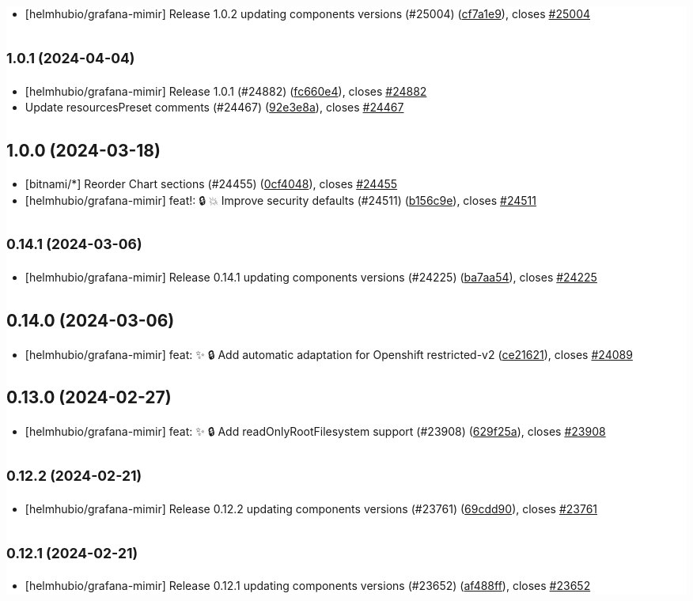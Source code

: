 * [helmhubio/grafana-mimir] Release 1.0.2 updating components versions (#25004) ([cf7a1e9](https://github.com/helmhub-io/charts/commit/cf7a1e9cfa9ea95587725c9c33526dfcbe2b995d)), closes [#25004](https://github.com/helmhub-io/charts/issues/25004)

## <small>1.0.1 (2024-04-04)</small>

* [helmhubio/grafana-mimir] Release 1.0.1 (#24882) ([fc660e4](https://github.com/helmhub-io/charts/commit/fc660e462b6491d9019e721e6cbe70ccada4ffc8)), closes [#24882](https://github.com/helmhub-io/charts/issues/24882)
* Update resourcesPreset comments (#24467) ([92e3e8a](https://github.com/helmhub-io/charts/commit/92e3e8a507326d2a20a8f10ab3e7746a2ec5c554)), closes [#24467](https://github.com/helmhub-io/charts/issues/24467)

## 1.0.0 (2024-03-18)

* [bitnami/*] Reorder Chart sections (#24455) ([0cf4048](https://github.com/helmhub-io/charts/commit/0cf4048e8743f70a9753d460655bd030cbff6824)), closes [#24455](https://github.com/helmhub-io/charts/issues/24455)
* [helmhubio/grafana-mimir] feat!: :lock: :boom: Improve security defaults (#24511) ([b156c9e](https://github.com/helmhub-io/charts/commit/b156c9ee9da56d149aae815ffc9e84ea6070e5df)), closes [#24511](https://github.com/helmhub-io/charts/issues/24511)

## <small>0.14.1 (2024-03-06)</small>

* [helmhubio/grafana-mimir] Release 0.14.1 updating components versions (#24225) ([ba7aa54](https://github.com/helmhub-io/charts/commit/ba7aa541c1cfc10929f9ec676e5fa5e3e37385e1)), closes [#24225](https://github.com/helmhub-io/charts/issues/24225)

## 0.14.0 (2024-03-06)

* [helmhubio/grafana-mimir] feat: :sparkles: :lock: Add automatic adaptation for Openshift restricted-v2 ([ce21621](https://github.com/helmhub-io/charts/commit/ce21621e28a227658f5647888e9df65a5ab30bcc)), closes [#24089](https://github.com/helmhub-io/charts/issues/24089)

## 0.13.0 (2024-02-27)

* [helmhubio/grafana-mimir] feat: :sparkles: :lock: Add readOnlyRootFilesystem support (#23908) ([629f25a](https://github.com/helmhub-io/charts/commit/629f25a585d177b95d531373d58faad2efe9041b)), closes [#23908](https://github.com/helmhub-io/charts/issues/23908)

## <small>0.12.2 (2024-02-21)</small>

* [helmhubio/grafana-mimir] Release 0.12.2 updating components versions (#23761) ([69cdd90](https://github.com/helmhub-io/charts/commit/69cdd90d5ab350755626b47ca51a1b480fb4c8dd)), closes [#23761](https://github.com/helmhub-io/charts/issues/23761)

## <small>0.12.1 (2024-02-21)</small>

* [helmhubio/grafana-mimir] Release 0.12.1 updating components versions (#23652) ([af488ff](https://github.com/helmhub-io/charts/commit/af488ffb6e1bb0ac409eaa5309fba2e7e53330bc)), closes [#23652](https://github.com/helmhub-io/charts/issues/23652)
